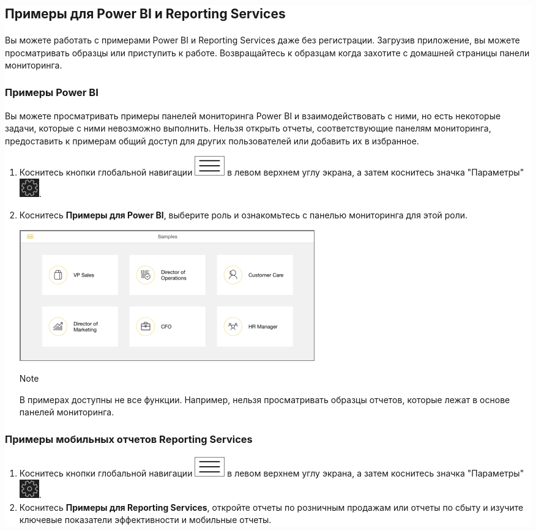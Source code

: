 ## <a name="try-the-power-bi-and-reporting-services-samples"></a>Примеры для Power BI и Reporting Services
Вы можете работать с примерами Power BI и Reporting Services даже без регистрации. Загрузив приложение, вы можете просматривать образцы или приступить к работе. Возвращайтесь к образцам когда захотите с домашней страницы панели мониторинга.

### <a name="power-bi-samples"></a>Примеры Power BI
Вы можете просматривать примеры панелей мониторинга Power BI и взаимодействовать с ними, но есть некоторые задачи, которые с ними невозможно выполнить. Нельзя открыть отчеты, соответствующие панелям мониторинга, предоставить к примерам общий доступ для других пользователей или добавить их в избранное.

1. Коснитесь кнопки глобальной навигации ![Кнопка глобальной навигации](media/mobile-ipad-app-get-started/power-bi-iphone-global-nav-button.png) в левом верхнем углу экрана, а затем коснитесь значка "Параметры" ![Значок "Параметры"](media/mobile-ipad-app-get-started/power-bi-ios-settings-gear.png).
2. Коснитесь **Примеры для Power BI**, выберите роль и ознакомьтесь с панелью мониторинга для этой роли.  
   
   ![Примеры Power BI](media/mobile-ipad-app-get-started/pbi_ipad_samples2.png)
   
   > [!NOTE]
   > В примерах доступны не все функции. Например, нельзя просматривать образцы отчетов, которые лежат в основе панелей мониторинга. 
   > 
   > 

### <a name="reporting-services-mobile-report-samples"></a>Примеры мобильных отчетов Reporting Services
1. Коснитесь кнопки глобальной навигации ![Кнопка глобальной навигации](media/mobile-ipad-app-get-started/power-bi-iphone-global-nav-button.png) в левом верхнем углу экрана, а затем коснитесь значка "Параметры" ![Значок "Параметры"](media/mobile-ipad-app-get-started/power-bi-ios-settings-gear.png).
2. Коснитесь **Примеры для Reporting Services**, откройте отчеты по розничным продажам или отчеты по сбыту и изучите ключевые показатели эффективности и мобильные отчеты.
   